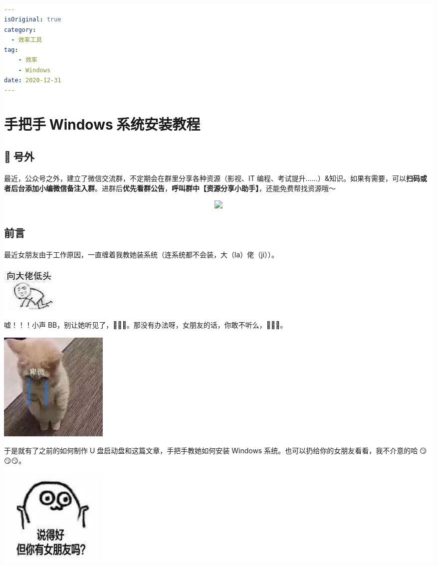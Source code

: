 ```yaml
---
isOriginal: true
category:
  - 效率工具
tag: 
    - 效率
    - Windows
date: 2020-12-31
---
```


# 手把手 Windows 系统安装教程

## 🎈 号外

最近，公众号之外，建立了微信交流群，不定期会在群里分享各种资源（影视、IT 编程、考试提升……）&知识。如果有需要，可以**扫码或者后台添加小编微信备注入群**。进群后**优先看群公告**，**呼叫群中【资源分享小助手】**，还能免费帮找资源哦～

<center>
<img src="/contact/wxgroup.jpg" width="150"> 
</center>

## 前言

最近女朋友由于工作原因，一直缠着我教她装系统（连系统都不会装，大（la）佬（ji））。

![](assets/20201231-windows-sys/20fb8a806184736cbc2a4760bc8ba9d5.jpeg)

嘘！！！小声 BB，别让她听见了，🤣🤣🤣。那没有办法呀，女朋友的话，你敢不听么，🤪🤪🤪。

![](assets/20201231-windows-sys/8c9b212afe3fca0a89ae203b53602e3b.jpeg)

于是就有了之前的如何制作 U 盘启动盘和这篇文章，手把手教她如何安装 Windows 系统。也可以扔给你的女朋友看看，我不介意的哈 😏😏😏。

![](assets/20201231-windows-sys/4314460ac35fb58e140136e21c576cd4.jpeg)
